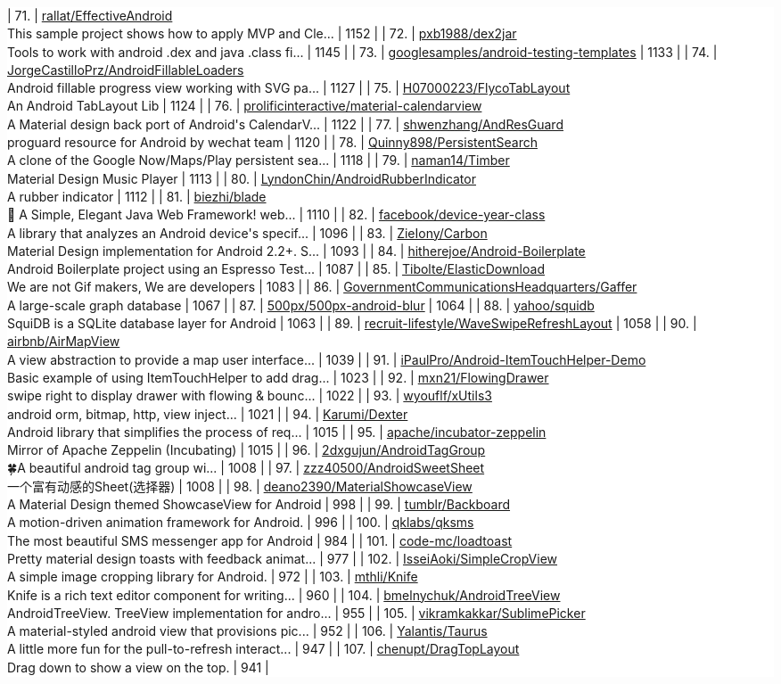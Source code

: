 | 71. | [rallat/EffectiveAndroid](https://github.com/rallat/EffectiveAndroid) <br/>This sample project shows how to apply MVP and Cle... | 1152 |
| 72. | [pxb1988/dex2jar](https://github.com/pxb1988/dex2jar) <br/>Tools to work with android .dex and java .class fi... | 1145 |
| 73. | [googlesamples/android-testing-templates](https://github.com/googlesamples/android-testing-templates)  | 1133 |
| 74. | [JorgeCastilloPrz/AndroidFillableLoaders](https://github.com/JorgeCastilloPrz/AndroidFillableLoaders) <br/>Android fillable progress view working with SVG pa... | 1127 |
| 75. | [H07000223/FlycoTabLayout](https://github.com/H07000223/FlycoTabLayout) <br/>An Android TabLayout Lib | 1124 |
| 76. | [prolificinteractive/material-calendarview](https://github.com/prolificinteractive/material-calendarview) <br/>A Material design back port of Android's CalendarV... | 1122 |
| 77. | [shwenzhang/AndResGuard](https://github.com/shwenzhang/AndResGuard) <br/>proguard resource for Android  by wechat team | 1120 |
| 78. | [Quinny898/PersistentSearch](https://github.com/Quinny898/PersistentSearch) <br/>A clone of the Google Now/Maps/Play persistent sea... | 1118 |
| 79. | [naman14/Timber](https://github.com/naman14/Timber) <br/>Material Design Music Player | 1113 |
| 80. | [LyndonChin/AndroidRubberIndicator](https://github.com/LyndonChin/AndroidRubberIndicator) <br/>A rubber indicator | 1112 |
| 81. | [biezhi/blade](https://github.com/biezhi/blade) <br/>:rocket: A Simple, Elegant Java Web Framework! web... | 1110 |
| 82. | [facebook/device-year-class](https://github.com/facebook/device-year-class) <br/>A library that analyzes an Android device's specif... | 1096 |
| 83. | [ZieIony/Carbon](https://github.com/ZieIony/Carbon) <br/>Material Design implementation for Android 2.2+. S... | 1093 |
| 84. | [hitherejoe/Android-Boilerplate](https://github.com/hitherejoe/Android-Boilerplate) <br/>Android Boilerplate project using an Espresso Test... | 1087 |
| 85. | [Tibolte/ElasticDownload](https://github.com/Tibolte/ElasticDownload) <br/>We are not Gif makers, We are developers | 1083 |
| 86. | [GovernmentCommunicationsHeadquarters/Gaffer](https://github.com/GovernmentCommunicationsHeadquarters/Gaffer) <br/>A large-scale graph database | 1067 |
| 87. | [500px/500px-android-blur](https://github.com/500px/500px-android-blur)  | 1064 |
| 88. | [yahoo/squidb](https://github.com/yahoo/squidb) <br/>SquiDB is a SQLite database layer for Android | 1063 |
| 89. | [recruit-lifestyle/WaveSwipeRefreshLayout](https://github.com/recruit-lifestyle/WaveSwipeRefreshLayout)  | 1058 |
| 90. | [airbnb/AirMapView](https://github.com/airbnb/AirMapView) <br/>A view abstraction to provide a map user interface... | 1039 |
| 91. | [iPaulPro/Android-ItemTouchHelper-Demo](https://github.com/iPaulPro/Android-ItemTouchHelper-Demo) <br/>Basic example of using ItemTouchHelper to add drag... | 1023 |
| 92. | [mxn21/FlowingDrawer](https://github.com/mxn21/FlowingDrawer) <br/>swipe right to display drawer with flowing & bounc... | 1022 |
| 93. | [wyouflf/xUtils3](https://github.com/wyouflf/xUtils3) <br/>android orm, bitmap, http, view inject... | 1021 |
| 94. | [Karumi/Dexter](https://github.com/Karumi/Dexter) <br/>Android library that simplifies the process of req... | 1015 |
| 95. | [apache/incubator-zeppelin](https://github.com/apache/incubator-zeppelin) <br/>Mirror of Apache Zeppelin (Incubating) | 1015 |
| 96. | [2dxgujun/AndroidTagGroup](https://github.com/2dxgujun/AndroidTagGroup) <br/>:four_leaf_clover:A beautiful android tag group wi... | 1008 |
| 97. | [zzz40500/AndroidSweetSheet](https://github.com/zzz40500/AndroidSweetSheet) <br/>一个富有动感的Sheet(选择器) | 1008 |
| 98. | [deano2390/MaterialShowcaseView](https://github.com/deano2390/MaterialShowcaseView) <br/>A Material Design themed ShowcaseView for Android | 998 |
| 99. | [tumblr/Backboard](https://github.com/tumblr/Backboard) <br/>A motion-driven animation framework for Android. | 996 |
| 100. | [qklabs/qksms](https://github.com/qklabs/qksms) <br/>The most beautiful SMS messenger app for Android | 984 |
| 101. | [code-mc/loadtoast](https://github.com/code-mc/loadtoast) <br/>Pretty material design toasts with feedback animat... | 977 |
| 102. | [IsseiAoki/SimpleCropView](https://github.com/IsseiAoki/SimpleCropView) <br/>A simple image cropping library for Android. | 972 |
| 103. | [mthli/Knife](https://github.com/mthli/Knife) <br/>Knife is a rich text editor component for writing... | 960 |
| 104. | [bmelnychuk/AndroidTreeView](https://github.com/bmelnychuk/AndroidTreeView) <br/>AndroidTreeView. TreeView implementation for andro... | 955 |
| 105. | [vikramkakkar/SublimePicker](https://github.com/vikramkakkar/SublimePicker) <br/>A material-styled android view that provisions pic... | 952 |
| 106. | [Yalantis/Taurus](https://github.com/Yalantis/Taurus) <br/>A little more fun for the pull-to-refresh interact... | 947 |
| 107. | [chenupt/DragTopLayout](https://github.com/chenupt/DragTopLayout) <br/>Drag down to show a view on the top. | 941 |